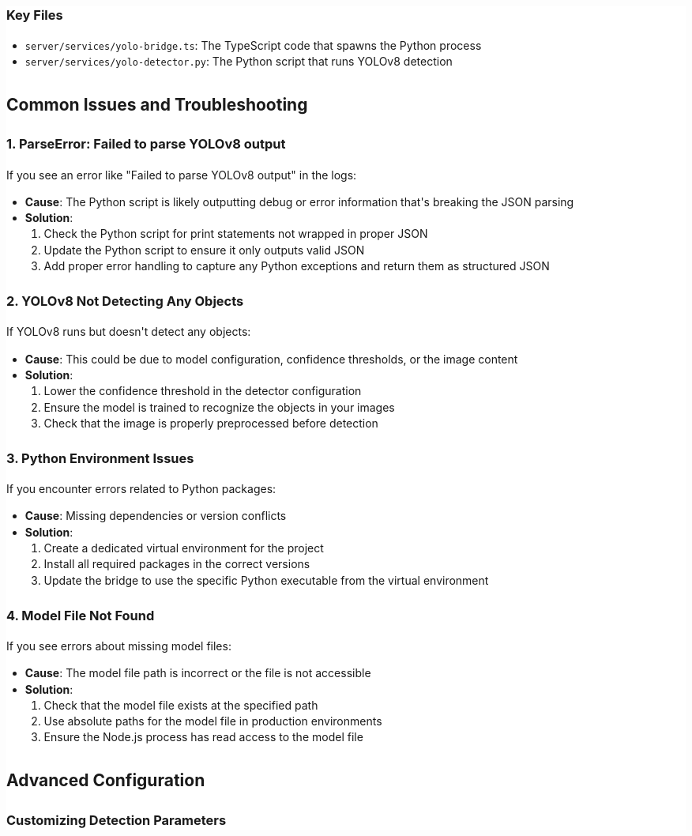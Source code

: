 ### Key Files

- `server/services/yolo-bridge.ts`: The TypeScript code that spawns the Python process
- `server/services/yolo-detector.py`: The Python script that runs YOLOv8 detection

## Common Issues and Troubleshooting

### 1. ParseError: Failed to parse YOLOv8 output

If you see an error like "Failed to parse YOLOv8 output" in the logs:

- **Cause**: The Python script is likely outputting debug or error information that's breaking the JSON parsing
- **Solution**:
  1. Check the Python script for print statements not wrapped in proper JSON
  2. Update the Python script to ensure it only outputs valid JSON
  3. Add proper error handling to capture any Python exceptions and return them as structured JSON

### 2. YOLOv8 Not Detecting Any Objects

If YOLOv8 runs but doesn't detect any objects:

- **Cause**: This could be due to model configuration, confidence thresholds, or the image content
- **Solution**:
  1. Lower the confidence threshold in the detector configuration
  2. Ensure the model is trained to recognize the objects in your images
  3. Check that the image is properly preprocessed before detection

### 3. Python Environment Issues

If you encounter errors related to Python packages:

- **Cause**: Missing dependencies or version conflicts
- **Solution**:
  1. Create a dedicated virtual environment for the project
  2. Install all required packages in the correct versions
  3. Update the bridge to use the specific Python executable from the virtual environment

### 4. Model File Not Found

If you see errors about missing model files:

- **Cause**: The model file path is incorrect or the file is not accessible
- **Solution**:
  1. Check that the model file exists at the specified path
  2. Use absolute paths for the model file in production environments
  3. Ensure the Node.js process has read access to the model file

## Advanced Configuration

### Customizing Detection Parameters

